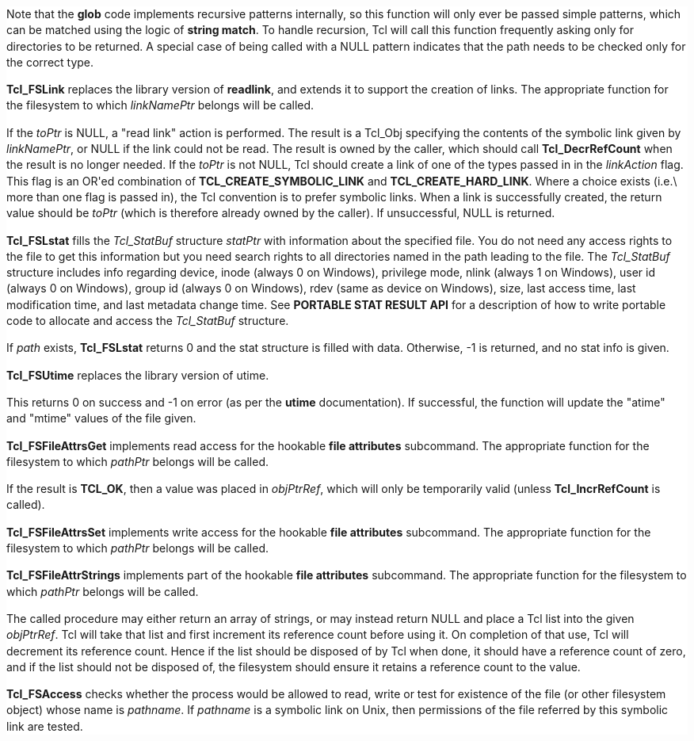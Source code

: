 Note that the **glob** code implements recursive patterns internally, so this function will only ever be passed simple patterns, which can be matched using the logic of **string match**. To handle recursion, Tcl will call this function frequently asking only for directories to be returned. A special case of being called with a NULL pattern indicates that the path needs to be checked only for the correct type.

**Tcl_FSLink** replaces the library version of **readlink**, and extends it to support the creation of links. The appropriate function for the filesystem to which *linkNamePtr* belongs will be called.

If the *toPtr* is NULL, a "read link" action is performed. The result is a Tcl_Obj specifying the contents of the symbolic link given by *linkNamePtr*, or NULL if the link could not be read. The result is owned by the caller, which should call **Tcl_DecrRefCount** when the result is no longer needed. If the *toPtr* is not NULL, Tcl should create a link of one of the types passed in in the *linkAction* flag. This flag is an OR'ed combination of **TCL_CREATE_SYMBOLIC_LINK** and **TCL_CREATE_HARD_LINK**. Where a choice exists (i.e.\ more than one flag is passed in), the Tcl convention is to prefer symbolic links. When a link is successfully created, the return value should be *toPtr* (which is therefore already owned by the caller). If unsuccessful, NULL is returned.

**Tcl_FSLstat** fills the *Tcl_StatBuf* structure *statPtr* with information about the specified file. You do not need any access rights to the file to get this information but you need search rights to all directories named in the path leading to the file. The *Tcl_StatBuf* structure includes info regarding device, inode (always 0 on Windows), privilege mode, nlink (always 1 on Windows), user id (always 0 on Windows), group id (always 0 on Windows), rdev (same as device on Windows), size, last access time, last modification time, and last metadata change time. See **PORTABLE STAT RESULT API** for a description of how to write portable code to allocate and access the *Tcl_StatBuf* structure.

If *path* exists, **Tcl_FSLstat** returns 0 and the stat structure is filled with data. Otherwise, -1 is returned, and no stat info is given.

**Tcl_FSUtime** replaces the library version of utime.

This returns 0 on success and -1 on error (as per the **utime** documentation). If successful, the function will update the "atime" and "mtime" values of the file given.

**Tcl_FSFileAttrsGet** implements read access for the hookable **file attributes** subcommand. The appropriate function for the filesystem to which *pathPtr* belongs will be called.

If the result is **TCL_OK**, then a value was placed in *objPtrRef*, which will only be temporarily valid (unless **Tcl_IncrRefCount** is called).

**Tcl_FSFileAttrsSet** implements write access for the hookable **file attributes** subcommand. The appropriate function for the filesystem to which *pathPtr* belongs will be called.

**Tcl_FSFileAttrStrings** implements part of the hookable **file attributes** subcommand. The appropriate function for the filesystem to which *pathPtr* belongs will be called.

The called procedure may either return an array of strings, or may instead return NULL and place a Tcl list into the given *objPtrRef*. Tcl will take that list and first increment its reference count before using it. On completion of that use, Tcl will decrement its reference count. Hence if the list should be disposed of by Tcl when done, it should have a reference count of zero, and if the list should not be disposed of, the filesystem should ensure it retains a reference count to the value.

**Tcl_FSAccess** checks whether the process would be allowed to read, write or test for existence of the file (or other filesystem object) whose name is *pathname*. If *pathname* is a symbolic link on Unix, then permissions of the file referred by this symbolic link are tested.
